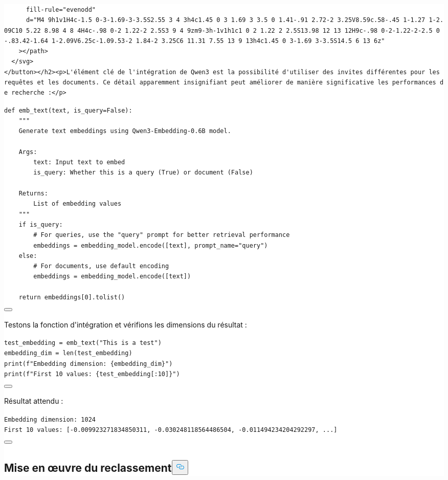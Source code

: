           fill-rule="evenodd"
          d="M4 9h1v1H4c-1.5 0-3-1.69-3-3.5S2.55 3 4 3h4c1.45 0 3 1.69 3 3.5 0 1.41-.91 2.72-2 3.25V8.59c.58-.45 1-1.27 1-2.09C10 5.22 8.98 4 8 4H4c-.98 0-2 1.22-2 2.5S3 9 4 9zm9-3h-1v1h1c1 0 2 1.22 2 2.5S13.98 12 13 12H9c-.98 0-2-1.22-2-2.5 0-.83.42-1.64 1-2.09V6.25c-1.09.53-2 1.84-2 3.25C6 11.31 7.55 13 9 13h4c1.45 0 3-1.69 3-3.5S14.5 6 13 6z"
        ></path>
      </svg>
    </button></h2><p>L'élément clé de l'intégration de Qwen3 est la possibilité d'utiliser des invites différentes pour les requêtes et les documents. Ce détail apparemment insignifiant peut améliorer de manière significative les performances de recherche :</p>
<pre><code translate="no"><span class="hljs-keyword">def</span> <span class="hljs-title function_">emb_text</span>(<span class="hljs-params">text, is_query=<span class="hljs-literal">False</span></span>):
    <span class="hljs-string">&quot;&quot;&quot;
    Generate text embeddings using Qwen3-Embedding-0.6B model.
    
    Args:
        text: Input text to embed
        is_query: Whether this is a query (True) or document (False)
    
    Returns:
        List of embedding values
    &quot;&quot;&quot;</span>
    <span class="hljs-keyword">if</span> is_query:
        <span class="hljs-comment"># For queries, use the &quot;query&quot; prompt for better retrieval performance</span>
        embeddings = embedding_model.encode([text], prompt_name=<span class="hljs-string">&quot;query&quot;</span>)
    <span class="hljs-keyword">else</span>:
        <span class="hljs-comment"># For documents, use default encoding</span>
        embeddings = embedding_model.encode([text])
    
    <span class="hljs-keyword">return</span> embeddings[<span class="hljs-number">0</span>].tolist()
<button class="copy-code-btn"></button></code></pre>
<p>Testons la fonction d'intégration et vérifions les dimensions du résultat :</p>
<pre><code translate="no">test_embedding = emb_text(<span class="hljs-string">&quot;This is a test&quot;</span>)
embedding_dim = <span class="hljs-built_in">len</span>(test_embedding)
<span class="hljs-built_in">print</span>(<span class="hljs-string">f&quot;Embedding dimension: <span class="hljs-subst">{embedding_dim}</span>&quot;</span>)
<span class="hljs-built_in">print</span>(<span class="hljs-string">f&quot;First 10 values: <span class="hljs-subst">{test_embedding[:<span class="hljs-number">10</span>]}</span>&quot;</span>)
<button class="copy-code-btn"></button></code></pre>
<p>Résultat attendu :</p>
<pre><code translate="no">Embedding dimension: 1024
First 10 values: [-0.009923271834850311, -0.030248118564486504, -0.011494234204292297, ...]
<button class="copy-code-btn"></button></code></pre>
<h2 id="Reranking-Implementation" class="common-anchor-header">Mise en œuvre du reclassement<button data-href="#Reranking-Implementation" class="anchor-icon" translate="no">
      <svg translate="no"
        aria-hidden="true"
        focusable="false"
        height="20"
        version="1.1"
        viewBox="0 0 16 16"
        width="16"
      >
        <path
          fill="#0092E4"
          fill-rule="evenodd"
          d="M4 9h1v1H4c-1.5 0-3-1.69-3-3.5S2.55 3 4 3h4c1.45 0 3 1.69 3 3.5 0 1.41-.91 2.72-2 3.25V8.59c.58-.45 1-1.27 1-2.09C10 5.22 8.98 4 8 4H4c-.98 0-2 1.22-2 2.5S3 9 4 9zm9-3h-1v1h1c1 0 2 1.22 2 2.5S13.98 12 13 12H9c-.98 0-2-1.22-2-2.5 0-.83.42-1.64 1-2.09V6.25c-1.09.53-2 1.84-2 3.25C6 11.31 7.55 13 9 13h4c1.45 0 3-1.69 3-3.5S14.5 6 13 6z"
        ></path>